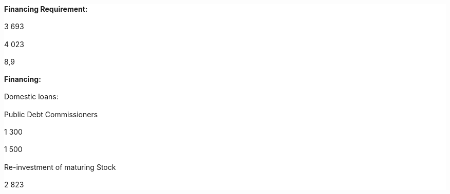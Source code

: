 </tr>

<tr>

<td><p><b>Financing Requirement:</b></p></td>

<td><p></p></td>

<td><p>3 693</p></td>

<td><p>4 023</p></td>

<td><p>8,9</p></td>

</tr>

<tr>

<td><p><b>Financing:</b></p></td>

<td><p></p></td>

<td><p></p></td>

<td><p></p></td>

<td><p></p></td>

</tr>

<tr>

<td><p>Domestic loans:</p></td>

<td><p></p></td>

<td><p></p></td>

<td><p></p></td>

<td><p></p></td>

</tr>

<tr>

<td><p>Public Debt Commissioners</p></td>

<td><p></p></td>

<td><p>1 300</p></td>

<td><p>1 500</p></td>

<td><p></p></td>

</tr>

<tr>

<td><p>Re-investment of maturing Stock</p></td>

<td><p></p></td>

<td rowspan="2"><p>2 823</p></td>
